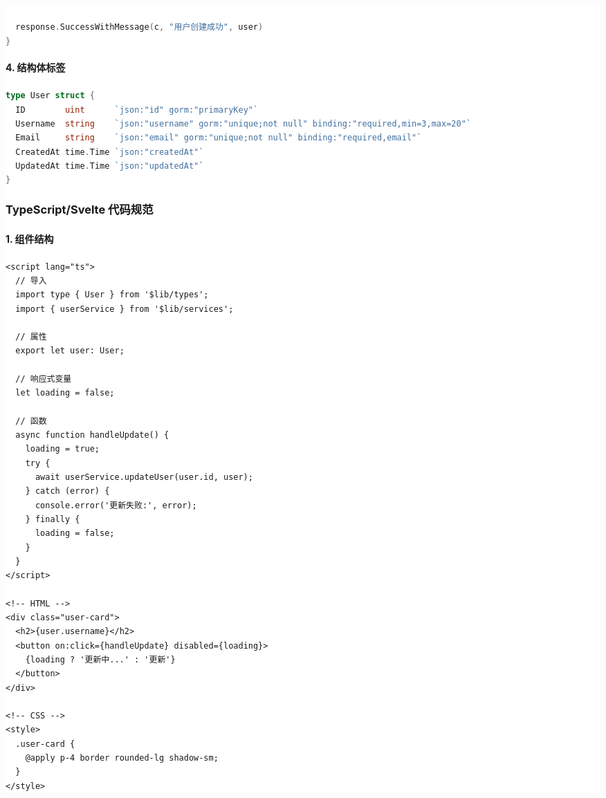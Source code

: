 ```go

  response.SuccessWithMessage(c, "用户创建成功", user)
}
```

#### 4. 结构体标签

```go
type User struct {
  ID        uint      `json:"id" gorm:"primaryKey"`
  Username  string    `json:"username" gorm:"unique;not null" binding:"required,min=3,max=20"`
  Email     string    `json:"email" gorm:"unique;not null" binding:"required,email"`
  CreatedAt time.Time `json:"createdAt"`
  UpdatedAt time.Time `json:"updatedAt"`
}
```

### TypeScript/Svelte 代码规范

#### 1. 组件结构

```svelte
<script lang="ts">
  // 导入
  import type { User } from '$lib/types';
  import { userService } from '$lib/services';
  
  // 属性
  export let user: User;
  
  // 响应式变量
  let loading = false;
  
  // 函数
  async function handleUpdate() {
    loading = true;
    try {
      await userService.updateUser(user.id, user);
    } catch (error) {
      console.error('更新失败:', error);
    } finally {
      loading = false;
    }
  }
</script>

<!-- HTML -->
<div class="user-card">
  <h2>{user.username}</h2>
  <button on:click={handleUpdate} disabled={loading}>
    {loading ? '更新中...' : '更新'}
  </button>
</div>

<!-- CSS -->
<style>
  .user-card {
    @apply p-4 border rounded-lg shadow-sm;
  }
</style>
```
